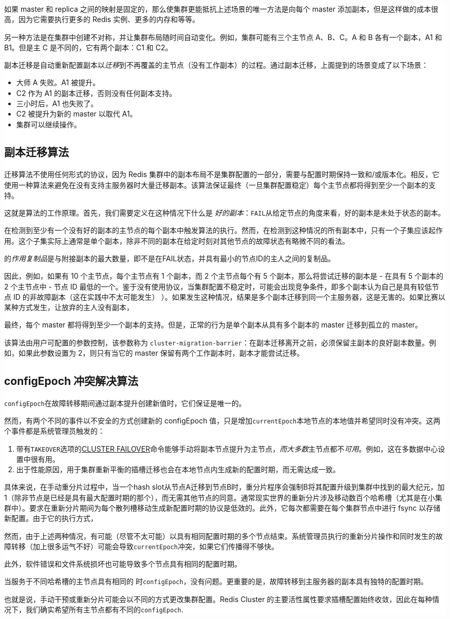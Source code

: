 如果 master 和 replica 之间的映射是固定的，那么使集群更能抵抗上述场景的唯一方法是向每个 master 添加副本，但是这样做的成本很高，因为它需要执行更多的 Redis 实例、更多的内存和等等。

另一种方法是在集群中创建不对称，并让集群布局随时间自动变化。例如，集群可能有三个主节点 A、B、C。A 和 B 各有一个副本，A1 和 B1。但是主 C 是不同的，它有两个副本：C1 和 C2。

副本迁移是自动重新配置副本以*迁移*到不再覆盖的主节点（没有工作副本）的过程。通过副本迁移，上面提到的场景变成了以下场景：

- 大师 A 失败。A1 被提升。
- C2 作为 A1 的副本迁移，否则没有任何副本支持。
- 三小时后，A1 也失败了。
- C2 被提升为新的 master 以取代 A1。
- 集群可以继续操作。



## 副本迁移算法

迁移算法不使用任何形式的协议，因为 Redis 集群中的副本布局不是集群配置的一部分，需要与配置时期保持一致和/或版本化。相反，它使用一种算法来避免在没有支持主服务器时大量迁移副本。该算法保证最终（一旦集群配置稳定）每个主节点都将得到至少一个副本的支持。

这就是算法的工作原理。首先，我们需要定义在这种情况下什么是 *好的副本*：`FAIL`从给定节点的角度来看，好的副本是未处于状态的副本。

在检测到至少有一个没有好的副本的主节点的每个副本中触发算法的执行。然而，在检测到这种情况的所有副本中，只有一个子集应该起作用。这个子集实际上通常是单个副本，除非不同的副本在给定时刻对其他节点的故障状态有略微不同的看法。

的*作用复制品*是与附接副本的最大数量，即不是在FAIL状态，并具有最小的节点ID的主人之间的复制品。

因此，例如，如果有 10 个主节点，每个主节点有 1 个副本，而 2 个主节点每个有 5 个副本，那么将尝试迁移的副本是 - 在具有 5 个副本的 2 个主节点中 - 节点 ID 最低的一个。鉴于没有使用协议，当集群配置不稳定时，可能会出现竞争条件，即多个副本认为自己是具有较低节点 ID 的非故障副本（这在实践中不太可能发生） ）。如果发生这种情况，结果是多个副本迁移到同一个主服务器，这是无害的。如果比赛以某种方式发生，让放弃的主人没有副本，

最终，每个 master 都将得到至少一个副本的支持。但是，正常的行为是单个副本从具有多个副本的 master 迁移到孤立的 master。

该算法由用户可配置的参数控制，该参数称为 `cluster-migration-barrier`：在副本迁移离开之前，必须保留主副本的良好副本数量。例如，如果此参数设置为 2，则只有当它的 master 保留有两个工作副本时，副本才能尝试迁移。



## configEpoch 冲突解决算法

`configEpoch`在故障转移期间通过副本提升创建新值时，它们保证是唯一的。

然而，有两个不同的事件以不安全的方式创建新的 configEpoch 值，只是增加`currentEpoch`本地节点的本地值并希望同时没有冲突。这两个事件都是系统管理员触发的：

1. 带有`TAKEOVER`选项的[CLUSTER FAILOVER](https://redis.io/commands/cluster-failover)命令能够手动将副本节点提升为主节点，*而大多数*主节点都不*可用*。例如，这在多数据中心设置中很有用。
2. 出于性能原因，用于集群重新平衡的插槽迁移也会在本地节点内生成新的配置时期，而无需达成一致。

具体来说，在手动重分片过程中，当一个hash slot从节点A迁移到节点B时，重分片程序会强制B将其配置升级到集群中找到的最大纪元，加1（除非节点是已经是具有最大配置时期的那个），而无需其他节点的同意。通常现实世界的重新分片涉及移动数百个哈希槽（尤其是在小集群中）。要求在重新分片期间为每个散列槽移动生成新配置时期的协议是低效的。此外，它每次都需要在每个集群节点中进行 fsync 以存储新配置。由于它的执行方式，

然而，由于上述两种情况，有可能（尽管不太可能）以具有相同配置时期的多个节点结束。系统管理员执行的重新分片操作和同时发生的故障转移（加上很多运气不好）可能会导致`currentEpoch`冲突，如果它们传播得不够快。

此外，软件错误和文件系统损坏也可能导致多个节点具有相同的配置时期。

当服务于不同哈希槽的主节点具有相同的 时`configEpoch`，没有问题。更重要的是，故障转移到主服务器的副本具有独特的配置时期。

也就是说，手动干预或重新分片可能会以不同的方式更改集群配置。Redis Cluster 的主要活性属性要求插槽配置始终收敛，因此在每种情况下，我们确实希望所有主节点都有不同的`configEpoch`.
